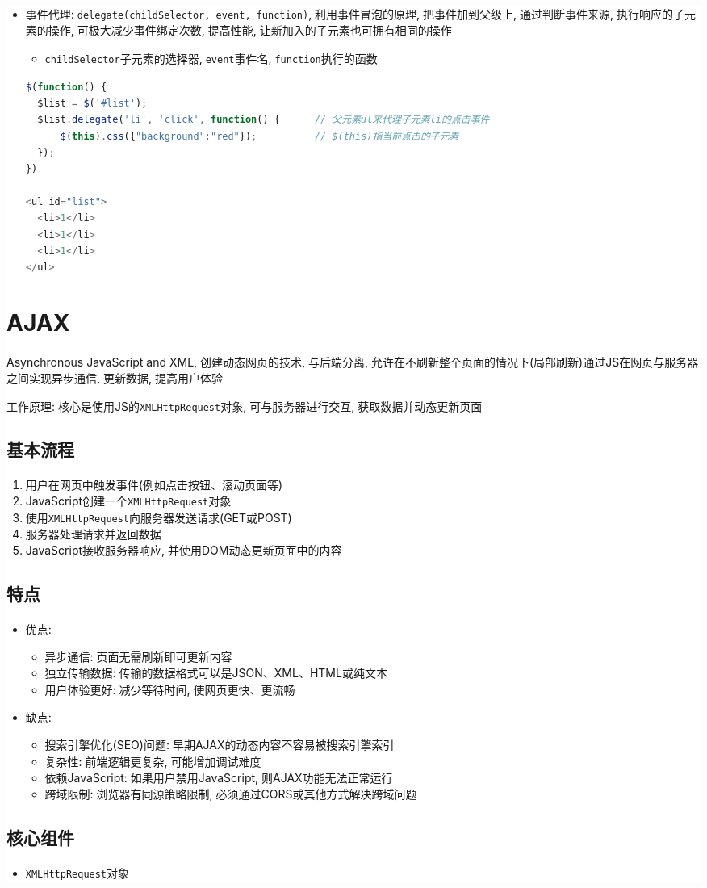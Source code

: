 - 事件代理: `delegate(childSelector, event, function)`​, 利用事件冒泡的原理, 把事件加到父级上, 通过判断事件来源, 执行响应的子元素的操作, 可极大减少事件绑定次数, 提高性能, 让新加入的子元素也可拥有相同的操作

  - ​`childSelector`​子元素的选择器, `event`​事件名, `function`​执行的函数

  ```javascript
  $(function() {
  	$list = $('#list');
  	$list.delegate('li', 'click', function() {		// 父元素ul来代理子元素li的点击事件
  		$(this).css({"background":"red"});          // $(this)指当前点击的子元素
  	});
  })

  <ul id="list">
  	<li>1</li>
  	<li>1</li>
  	<li>1</li>
  </ul>
  ```

# AJAX

Asynchronous JavaScript and XML, 创建动态网页的技术, 与后端分离, 允许在不刷新整个页面的情况下(局部刷新)通过JS在网页与服务器之间实现异步通信, 更新数据, 提高用户体验

工作原理: 核心是使用JS的`XMLHttpRequest`​对象, 可与服务器进行交互, 获取数据并动态更新页面

## **基本流程**

1. 用户在网页中触发事件(例如点击按钮、滚动页面等)
2. JavaScript创建一个`XMLHttpRequest`​对象
3. 使用`XMLHttpRequest`​向服务器发送请求(GET或POST)
4. 服务器处理请求并返回数据
5. JavaScript接收服务器响应, 并使用DOM动态更新页面中的内容

## 特点

- 优点:

  - 异步通信: 页面无需刷新即可更新内容
  - 独立传输数据: 传输的数据格式可以是JSON、XML、HTML或纯文本
  - 用户体验更好: 减少等待时间, 使网页更快、更流畅
- 缺点: 

  - 搜索引擎优化(SEO)问题: 早期AJAX的动态内容不容易被搜索引擎索引
  - 复杂性: 前端逻辑更复杂, 可能增加调试难度
  - 依赖JavaScript: 如果用户禁用JavaScript, 则AJAX功能无法正常运行
  - 跨域限制: 浏览器有同源策略限制, 必须通过CORS或其他方式解决跨域问题

## **核心组件**

- ​`XMLHttpRequest`​对象
